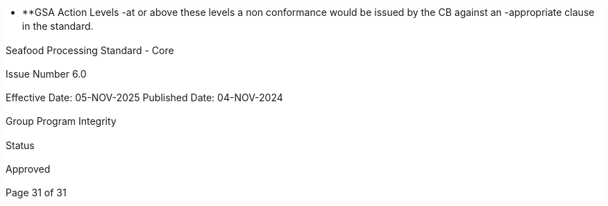 - **GSA Action Levels -at or above these levels a non conformance would be issued by the CB against an -appropriate clause in the standard.



Seafood Processing Standard - Core

Issue Number 6.0

Effective Date: 05-NOV-2025 Published Date: 04-NOV-2024

Group Program Integrity

Status

Approved

Page 31 of 31